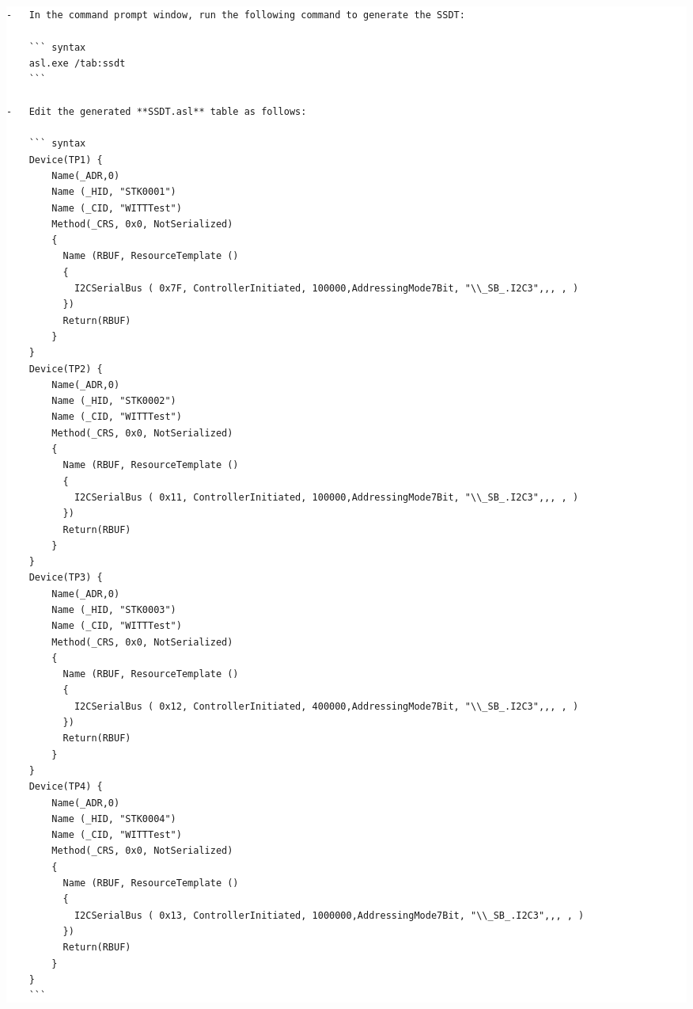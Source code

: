     -   In the command prompt window, run the following command to generate the SSDT:

        ``` syntax
        asl.exe /tab:ssdt
        ```

    -   Edit the generated **SSDT.asl** table as follows:

        ``` syntax
        Device(TP1) {
            Name(_ADR,0)
            Name (_HID, "STK0001") 
            Name (_CID, "WITTTest") 
            Method(_CRS, 0x0, NotSerialized)
            {
              Name (RBUF, ResourceTemplate ()
              {
                I2CSerialBus ( 0x7F, ControllerInitiated, 100000,AddressingMode7Bit, "\\_SB_.I2C3",,, , )
              })
              Return(RBUF)
            }
        }
        Device(TP2) {
            Name(_ADR,0)
            Name (_HID, "STK0002") 
            Name (_CID, "WITTTest") 
            Method(_CRS, 0x0, NotSerialized)
            {
              Name (RBUF, ResourceTemplate ()
              {
                I2CSerialBus ( 0x11, ControllerInitiated, 100000,AddressingMode7Bit, "\\_SB_.I2C3",,, , )
              })
              Return(RBUF)
            }
        }
        Device(TP3) {
            Name(_ADR,0)
            Name (_HID, "STK0003") 
            Name (_CID, "WITTTest") 
            Method(_CRS, 0x0, NotSerialized)
            {
              Name (RBUF, ResourceTemplate ()
              {
                I2CSerialBus ( 0x12, ControllerInitiated, 400000,AddressingMode7Bit, "\\_SB_.I2C3",,, , )
              })
              Return(RBUF)
            }
        }
        Device(TP4) {
            Name(_ADR,0)
            Name (_HID, "STK0004") 
            Name (_CID, "WITTTest") 
            Method(_CRS, 0x0, NotSerialized)
            {
              Name (RBUF, ResourceTemplate ()
              {
                I2CSerialBus ( 0x13, ControllerInitiated, 1000000,AddressingMode7Bit, "\\_SB_.I2C3",,, , )
              })
              Return(RBUF)
            }
        }
        ```
